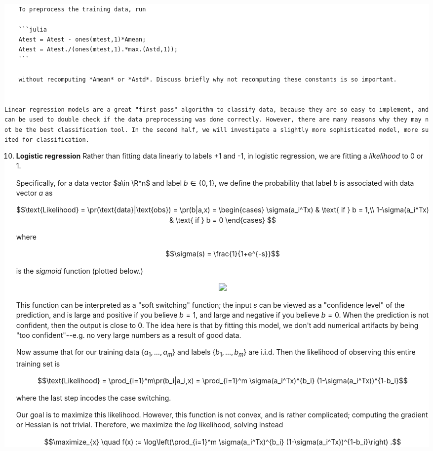         To preprocess the training data, run  

        ```julia
        Atest = Atest - ones(mtest,1)*Amean;
        Atest = Atest./(ones(mtest,1).*max.(Astd,1));
        ```

        without recomputing *Amean* or *Astd*. Discuss briefly why not recomputing these constants is so important. 


    Linear regression models are a great "first pass" algorithm to classify data, because they are so easy to implement, and can be used to double check if the data preprocessing was done correctly. However, there are many reasons why they may not be the best classification tool. In the second half, we will investigate a slightly more sophisticated model, more suited for classification.

10. **Logistic regression** Rather than fitting data linearly to labels +1 and -1, in logistic regression, we are fitting a *likelihood* to 0 or 1. 

    Specifically, for a data vector $a\in \R^n$ and label $b\in \{0,1\}$, we define the probability that label $b$ is associated with data vector $a$ as

    $$\text{Likelihood} = \pr(\text{data}|\text{obs}) = \pr(b|a,x) =
    \begin{cases}
    \sigma(a_i^Tx) & \text{ if } b = 1,\\
    1-\sigma(a_i^Tx) & \text{ if } b = 0
    \end{cases} $$

    where

    $$\sigma(s) = \frac{1}{1+e^{-s}}$$

    is the *sigmoid* function (plotted below.)

    <center>
        <img src="../figures/sigmoid.png" width = "300"> 
    </center>

    This function can be interpreted as a "soft switching" function; the input $s$ can be viewed as a "confidence level" of the prediction, and is large and positive if you believe $b = 1$, and large and negative if you believe $b = 0$. When the prediction is not confident, then the output is close to 0. The idea here is that by fitting this model, we don't add numerical artifacts by being "too confident"--e.g. no very large numbers as a result of good data.


    Now assume that for our training data $\{a_1,...,a_m\}$ and labels $\{b_1,...,b_m\}$ are i.i.d. Then the likelihood of observing this entire training set is 

    $$\text{Likelihood} =  \prod_{i=1}^m\pr(b_i|a_i,x) = \prod_{i=1}^m \sigma(a_i^Tx)^{b_i} (1-\sigma(a_i^Tx))^{1-b_i}$$

    where the last step incodes the case switching.


    Our goal is to maximize this likelihood. However, this function is not convex, and is rather complicated; computing the gradient or Hessian is not trivial. Therefore, we maximize the *log* likelihood, solving instead 

    $$\maximize_{x} \quad f(x) := \log\left(\prod_{i=1}^m \sigma(a_i^Tx)^{b_i} (1-\sigma(a_i^Tx))^{1-b_i}\right) .$$

